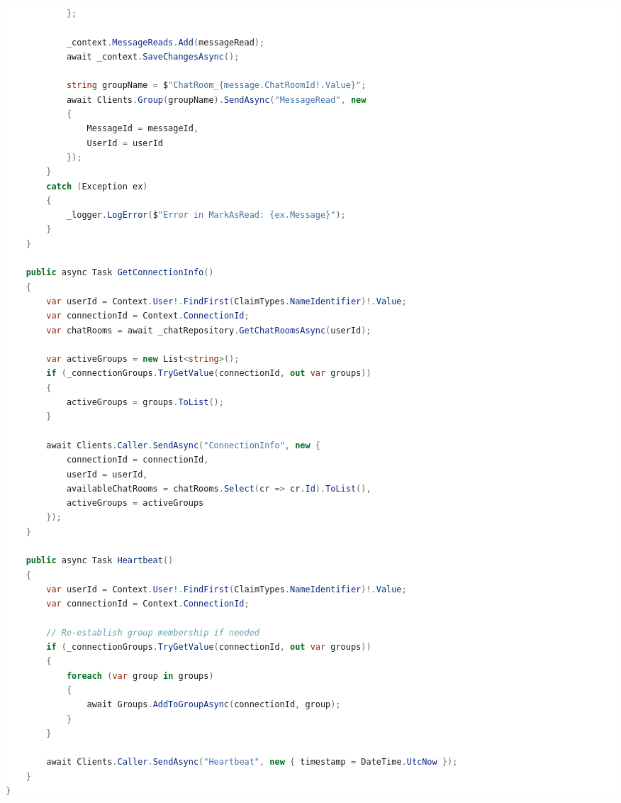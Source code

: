 ```csharp
            };
            
            _context.MessageReads.Add(messageRead);
            await _context.SaveChangesAsync();
            
            string groupName = $"ChatRoom_{message.ChatRoomId!.Value}";
            await Clients.Group(groupName).SendAsync("MessageRead", new
            {
                MessageId = messageId,
                UserId = userId
            });
        }
        catch (Exception ex)
        {
            _logger.LogError($"Error in MarkAsRead: {ex.Message}");
        }
    }

    public async Task GetConnectionInfo()
    {
        var userId = Context.User!.FindFirst(ClaimTypes.NameIdentifier)!.Value;
        var connectionId = Context.ConnectionId;
        var chatRooms = await _chatRepository.GetChatRoomsAsync(userId);
        
        var activeGroups = new List<string>();
        if (_connectionGroups.TryGetValue(connectionId, out var groups))
        {
            activeGroups = groups.ToList();
        }
        
        await Clients.Caller.SendAsync("ConnectionInfo", new { 
            connectionId = connectionId,
            userId = userId,
            availableChatRooms = chatRooms.Select(cr => cr.Id).ToList(),
            activeGroups = activeGroups
        });
    }

    public async Task Heartbeat()
    {
        var userId = Context.User!.FindFirst(ClaimTypes.NameIdentifier)!.Value;
        var connectionId = Context.ConnectionId;
        
        // Re-establish group membership if needed
        if (_connectionGroups.TryGetValue(connectionId, out var groups))
        {
            foreach (var group in groups)
            {
                await Groups.AddToGroupAsync(connectionId, group);
            }
        }
        
        await Clients.Caller.SendAsync("Heartbeat", new { timestamp = DateTime.UtcNow });
    }
}
```
